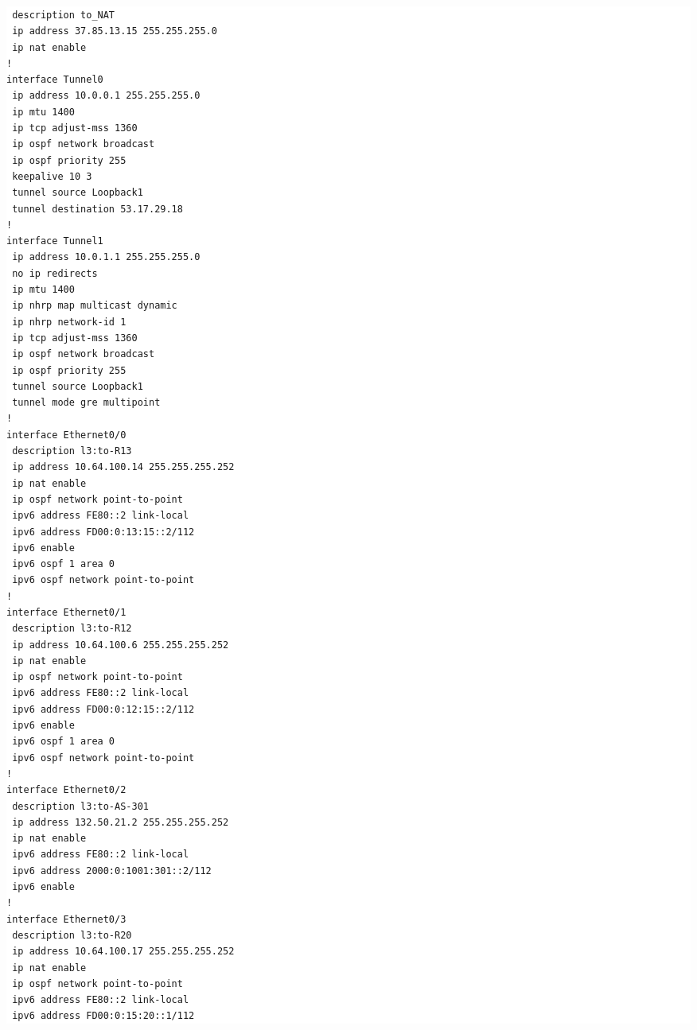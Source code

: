 ```
 description to_NAT
 ip address 37.85.13.15 255.255.255.0
 ip nat enable
!
interface Tunnel0
 ip address 10.0.0.1 255.255.255.0
 ip mtu 1400
 ip tcp adjust-mss 1360
 ip ospf network broadcast
 ip ospf priority 255
 keepalive 10 3
 tunnel source Loopback1
 tunnel destination 53.17.29.18
!
interface Tunnel1
 ip address 10.0.1.1 255.255.255.0
 no ip redirects
 ip mtu 1400
 ip nhrp map multicast dynamic
 ip nhrp network-id 1
 ip tcp adjust-mss 1360
 ip ospf network broadcast
 ip ospf priority 255
 tunnel source Loopback1
 tunnel mode gre multipoint
!
interface Ethernet0/0
 description l3:to-R13
 ip address 10.64.100.14 255.255.255.252
 ip nat enable
 ip ospf network point-to-point
 ipv6 address FE80::2 link-local
 ipv6 address FD00:0:13:15::2/112
 ipv6 enable
 ipv6 ospf 1 area 0
 ipv6 ospf network point-to-point
!
interface Ethernet0/1
 description l3:to-R12
 ip address 10.64.100.6 255.255.255.252
 ip nat enable
 ip ospf network point-to-point
 ipv6 address FE80::2 link-local
 ipv6 address FD00:0:12:15::2/112
 ipv6 enable
 ipv6 ospf 1 area 0
 ipv6 ospf network point-to-point
!
interface Ethernet0/2
 description l3:to-AS-301
 ip address 132.50.21.2 255.255.255.252
 ip nat enable
 ipv6 address FE80::2 link-local
 ipv6 address 2000:0:1001:301::2/112
 ipv6 enable
!
interface Ethernet0/3
 description l3:to-R20
 ip address 10.64.100.17 255.255.255.252
 ip nat enable
 ip ospf network point-to-point
 ipv6 address FE80::2 link-local
 ipv6 address FD00:0:15:20::1/112
```
